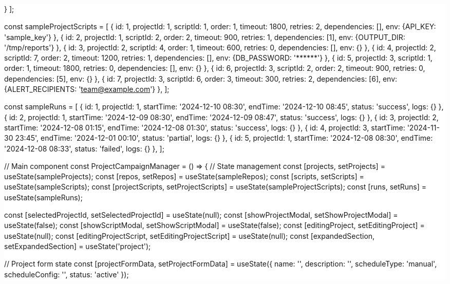   }
];

const sampleProjectScripts = [
  { id: 1, projectId: 1, scriptId: 1, order: 1, timeout: 1800, retries: 2, dependencies: [], env: {API_KEY: 'sample_key'} },
  { id: 2, projectId: 1, scriptId: 2, order: 2, timeout: 900, retries: 1, dependencies: [1], env: {OUTPUT_DIR: '/tmp/reports'} },
  { id: 3, projectId: 2, scriptId: 4, order: 1, timeout: 600, retries: 0, dependencies: [], env: {} },
  { id: 4, projectId: 2, scriptId: 7, order: 2, timeout: 1200, retries: 1, dependencies: [], env: {DB_PASSWORD: '******'} },
  { id: 5, projectId: 3, scriptId: 1, order: 1, timeout: 1800, retries: 0, dependencies: [], env: {} },
  { id: 6, projectId: 3, scriptId: 2, order: 2, timeout: 900, retries: 0, dependencies: [5], env: {} },
  { id: 7, projectId: 3, scriptId: 6, order: 3, timeout: 300, retries: 2, dependencies: [6], env: {ALERT_RECIPIENTS: 'team@example.com'} },
];

const sampleRuns = [
  { id: 1, projectId: 1, startTime: '2024-12-10 08:30', endTime: '2024-12-10 08:45', status: 'success', logs: {} },
  { id: 2, projectId: 1, startTime: '2024-12-09 08:30', endTime: '2024-12-09 08:47', status: 'success', logs: {} },
  { id: 3, projectId: 2, startTime: '2024-12-08 01:15', endTime: '2024-12-08 01:30', status: 'success', logs: {} },
  { id: 4, projectId: 3, startTime: '2024-11-30 23:45', endTime: '2024-12-01 00:10', status: 'partial', logs: {} },
  { id: 5, projectId: 1, startTime: '2024-12-08 08:30', endTime: '2024-12-08 08:33', status: 'failed', logs: {} },
];

// Main component
const ProjectCampaignManager = () => {
  // State management
  const [projects, setProjects] = useState(sampleProjects);
  const [repos, setRepos] = useState(sampleRepos);
  const [scripts, setScripts] = useState(sampleScripts);
  const [projectScripts, setProjectScripts] = useState(sampleProjectScripts);
  const [runs, setRuns] = useState(sampleRuns);
  
  const [selectedProjectId, setSelectedProjectId] = useState(null);
  const [showProjectModal, setShowProjectModal] = useState(false);
  const [showScriptModal, setShowScriptModal] = useState(false);
  const [editingProject, setEditingProject] = useState(null);
  const [editingProjectScript, setEditingProjectScript] = useState(null);
  const [expandedSection, setExpandedSection] = useState('project');
  
  // Project form state
  const [projectFormData, setProjectFormData] = useState({
    name: '',
    description: '',
    scheduleType: 'manual',
    scheduleConfig: '',
    status: 'active'
  });
  
